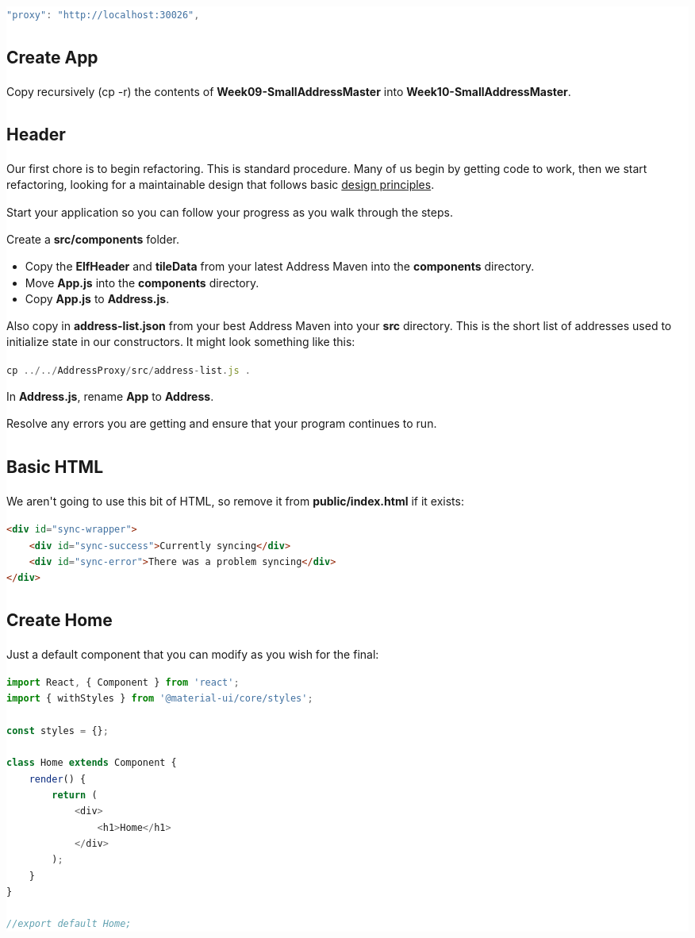 ```javascript
"proxy": "http://localhost:30026",
```

## Create App

Copy recursively (cp -r) the contents of **Week09-SmallAddressMaster** into **Week10-SmallAddressMaster**.

## Header

Our first chore is to begin refactoring. This is standard procedure. Many of us begin by getting code to work, then we start refactoring, looking for a maintainable design that follows basic [design principles][dp].

Start your application so you can follow your progress as you walk through the steps.

Create a **src/components** folder.

- Copy the **ElfHeader** and **tileData** from your latest Address Maven into the **components** directory.
- Move **App.js** into the **components** directory.
- Copy **App.js** to **Address.js**.

Also copy in **address-list.json** from your best Address Maven into your **src** directory. This is the short list of addresses used to initialize state in our constructors. It might look something like this:

```JavaScript
cp ../../AddressProxy/src/address-list.js .
```

In **Address.js**, rename **App** to **Address**.

Resolve any errors you are getting and ensure that your program continues to run.

## Basic HTML

We aren't going to use this bit of HTML, so remove it from **public/index.html** if it exists:

```html
<div id="sync-wrapper">
    <div id="sync-success">Currently syncing</div>
    <div id="sync-error">There was a problem syncing</div>
</div>
```

## Create Home

Just a default component that you can modify as you wish for the final:

```javascript
import React, { Component } from 'react';
import { withStyles } from '@material-ui/core/styles';

const styles = {};

class Home extends Component {
    render() {
        return (
            <div>
                <h1>Home</h1>
            </div>
        );
    }
}

//export default Home;
```

[qt]: https://pouchdb.com/guides/mango-queries.html  
[pdbd]: http://www.ccalvert.net/books/CloudNotes/Assignments/React/ReactAddressEditDialog.html#data-cycle
[ulc]: http://www.ccalvert.net/books/CloudNotes/Assignments/CouchDb/PouchStarter.html#upgrade-to-latest-couchdb
[menu]: https://s3.amazonaws.com/bucket01.elvenware.com/images/small-address-master-menu.png
[dp]: http://www.elvenware.com/charlie/development/web/JavaScript/GettingStarted.html#good-code
[delete]:  https://pouchdb.com/guides/updating-deleting.html#deleting-documents
[dance]: https://pouchdb.com/guides/updating-deleting.html#why-must-we-dance-this-dance
[updv]: https://s3.amazonaws.com/bucket01.elvenware.com/images/small-address-master-updates.png